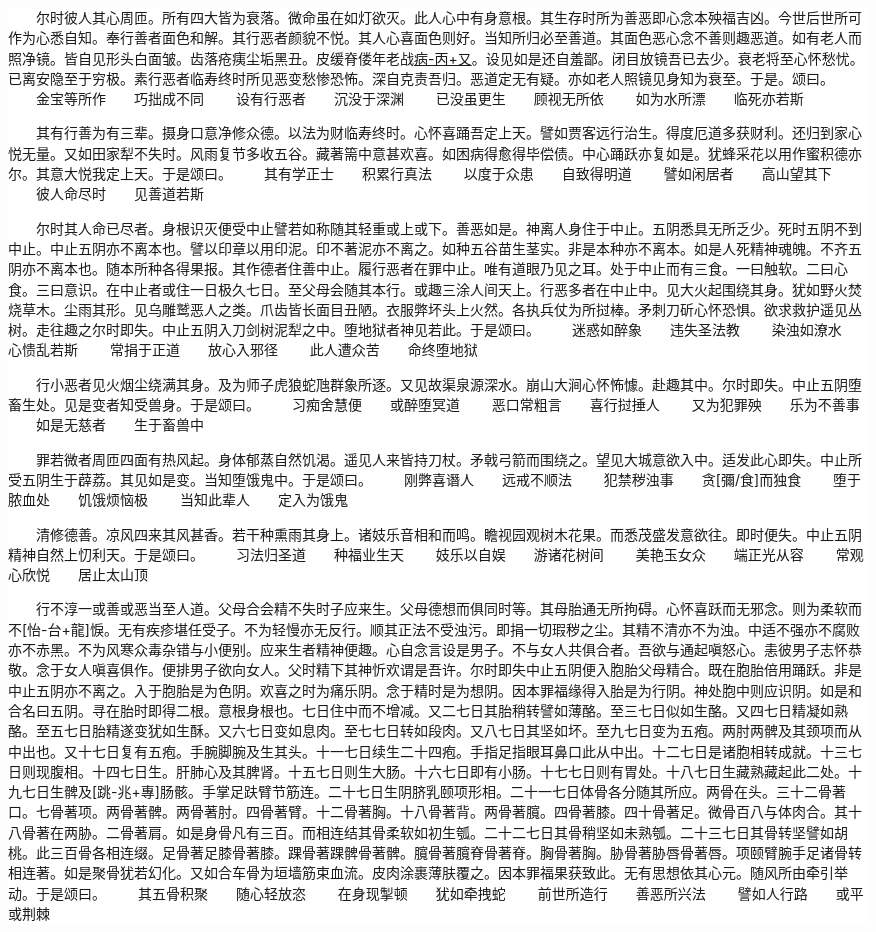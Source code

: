 　　尔时彼人其心周匝。所有四大皆为衰落。微命虽在如灯欲灭。此人心中有身意根。其生存时所为善恶即心念本殃福吉凶。今世后世所可作为心悉自知。奉行善者面色和解。其行恶者颜貌不悦。其人心喜面色则好。当知所归必至善道。其面色恶心念不善则趣恶道。如有老人而照净镜。皆自见形头白面皱。齿落疮痍尘垢黑丑。皮缓脊偻年老战[病-丙+又](音又)。设见如是还自羞鄙。闭目放镜吾已去少。衰老将至心怀愁忧。已离安隐至于穷极。素行恶者临寿终时所见恶变愁惨恐怖。深自克责吾归。恶道定无有疑。亦如老人照镜见身知为衰至。于是。颂曰。
　　金宝等所作　　巧拙成不同
　　设有行恶者　　沉没于深渊
　　已没虽更生　　顾视无所依
　　如为水所漂　　临死亦若斯

　　其有行善为有三辈。摄身口意净修众德。以法为财临寿终时。心怀喜踊吾定上天。譬如贾客远行治生。得度厄道多获财利。还归到家心悦无量。又如田家犁不失时。风雨复节多收五谷。藏著篅中意甚欢喜。如困病得愈得毕偿债。中心踊跃亦复如是。犹蜂采花以用作蜜积德亦尔。其意大悦我定上天。于是颂曰。
　　其有学正士　　积累行真法
　　以度于众患　　自致得明道
　　譬如闲居者　　高山望其下
　　彼人命尽时　　见善道若斯

　　尔时其人命已尽者。身根识灭便受中止譬若如称随其轻重或上或下。善恶如是。神离人身住于中止。五阴悉具无所乏少。死时五阴不到中止。中止五阴亦不离本也。譬以印章以用印泥。印不著泥亦不离之。如种五谷苗生茎实。非是本种亦不离本。如是人死精神魂魄。不齐五阴亦不离本也。随本所种各得果报。其作德者住善中止。履行恶者在罪中止。唯有道眼乃见之耳。处于中止而有三食。一曰触软。二曰心食。三曰意识。在中止者或住一日极久七日。至父母会随其本行。或趣三涂人间天上。行恶多者在中止中。见大火起围绕其身。犹如野火焚烧草木。尘雨其形。见乌雕鹫恶人之类。爪齿皆长面目丑陋。衣服弊坏头上火然。各执兵仗为所挝棒。矛刺刀斫心怀恐惧。欲求救护遥见丛树。走往趣之尔时即失。中止五阴入刀剑树泥犁之中。堕地狱者神见若此。于是颂曰。
　　迷惑如醉象　　违失圣法教
　　染浊如潦水　　心愦乱若斯
　　常捐于正道　　放心入邪径
　　此人遭众苦　　命终堕地狱

　　行小恶者见火烟尘绕满其身。及为师子虎狼蛇虺群象所逐。又见故渠泉源深水。崩山大涧心怀怖懅。赴趣其中。尔时即失。中止五阴堕畜生处。见是变者知受兽身。于是颂曰。
　　习痴舍慧便　　或醉堕冥道
　　恶口常粗言　　喜行挝捶人
　　又为犯罪殃　　乐为不善事
　　如是无慈者　　生于畜兽中

　　罪若微者周匝四面有热风起。身体郁蒸自然饥渴。遥见人来皆持刀杖。矛戟弓箭而围绕之。望见大城意欲入中。适发此心即失。中止所受五阴生于薜荔。其见如是变。当知堕饿鬼中。于是颂曰。
　　刚弊喜谮人　　远戒不顺法
　　犯禁秽浊事　　贪[彌/食]而独食
　　堕于脓血处　　饥饿烦恼极
　　当知此辈人　　定入为饿鬼

　　清修德善。凉风四来其风甚香。若干种熏雨其身上。诸妓乐音相和而鸣。瞻视园观树木花果。而悉茂盛发意欲往。即时便失。中止五阴精神自然上忉利天。于是颂曰。
　　习法归圣道　　种福业生天
　　妓乐以自娱　　游诸花树间
　　美艳玉女众　　端正光从容
　　常观心欣悦　　居止太山顶

　　行不淳一或善或恶当至人道。父母合会精不失时子应来生。父母德想而俱同时等。其母胎通无所拘碍。心怀喜跃而无邪念。则为柔软而不[怡-台+龍]悷。无有疾疹堪任受子。不为轻慢亦无反行。顺其正法不受浊污。即捐一切瑕秽之尘。其精不清亦不为浊。中适不强亦不腐败亦不赤黑。不为风寒众毒杂错与小便别。应来生者精神便趣。心自念言设是男子。不与女人共俱合者。吾欲与通起嗔怒心。恚彼男子志怀恭敬。念于女人嗔喜俱作。便排男子欲向女人。父时精下其神忻欢谓是吾许。尔时即失中止五阴便入胞胎父母精合。既在胞胎倍用踊跃。非是中止五阴亦不离之。入于胞胎是为色阴。欢喜之时为痛乐阴。念于精时是为想阴。因本罪福缘得入胎是为行阴。神处胞中则应识阴。如是和合名曰五阴。寻在胎时即得二根。意根身根也。七日住中而不增减。又二七日其胎稍转譬如薄酪。至三七日似如生酪。又四七日精凝如熟酪。至五七日胎精遂变犹如生酥。又六七日变如息肉。至七七日转如段肉。又八七日其坚如坏。至九七日变为五疱。两肘两髀及其颈项而从中出也。又十七日复有五疱。手腕脚腕及生其头。十一七日续生二十四疱。手指足指眼耳鼻口此从中出。十二七日是诸胞相转成就。十三七日则现腹相。十四七日生。肝肺心及其脾肾。十五七日则生大肠。十六七日即有小肠。十七七日则有胃处。十八七日生藏熟藏起此二处。十九七日生髀及[跳-兆+專]肠骸。手掌足趺臂节筋连。二十七日生阴脐乳颐项形相。二十一七日体骨各分随其所应。两骨在头。三十二骨著口。七骨著项。两骨著髀。两骨著肘。四骨著臂。十二骨著胸。十八骨著背。两骨著臗。四骨著膝。四十骨著足。微骨百八与体肉合。其十八骨著在两胁。二骨著肩。如是身骨凡有三百。而相连结其骨柔软如初生瓠。二十二七日其骨稍坚如未熟瓠。二十三七日其骨转坚譬如胡桃。此三百骨各相连缀。足骨著足膝骨著膝。踝骨著踝髀骨著髀。臗骨著臗脊骨著脊。胸骨著胸。胁骨著胁唇骨著唇。项颐臂腕手足诸骨转相连著。如是聚骨犹若幻化。又如合车骨为垣墙筋束血流。皮肉涂裹薄肤覆之。因本罪福果获致此。无有思想依其心元。随风所由牵引举动。于是颂曰。
　　其五骨积聚　　随心轻放恣
　　在身现掣顿　　犹如牵拽蛇
　　前世所造行　　善恶所兴法
　　譬如人行路　　或平或荆棘
